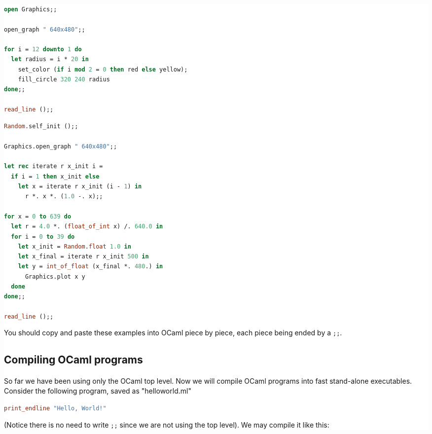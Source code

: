 
```ocaml
open Graphics;;

open_graph " 640x480";;

for i = 12 downto 1 do
  let radius = i * 20 in
    set_color (if i mod 2 = 0 then red else yellow);
    fill_circle 320 240 radius
done;;

read_line ();;
```


```ocaml
Random.self_init ();;

Graphics.open_graph " 640x480";;

let rec iterate r x_init i =
  if i = 1 then x_init else
    let x = iterate r x_init (i - 1) in
      r *. x *. (1.0 -. x);;

for x = 0 to 639 do
  let r = 4.0 *. (float_of_int x) /. 640.0 in
  for i = 0 to 39 do
    let x_init = Random.float 1.0 in
    let x_final = iterate r x_init 500 in
    let y = int_of_float (x_final *. 480.) in
      Graphics.plot x y
  done
done;;

read_line ();;
```

You should copy and paste these examples into OCaml piece by piece, each piece
being ended by a  `;;`.

## Compiling OCaml programs

So far we have been using only the OCaml top level. Now we will compile OCaml
programs into fast stand-alone executables. Consider the following program,
saved as "helloworld.ml"


```ocaml
print_endline "Hello, World!"
```

(Notice there is no need to write `;;` since we are not using the top level).
We may compile it like this:
